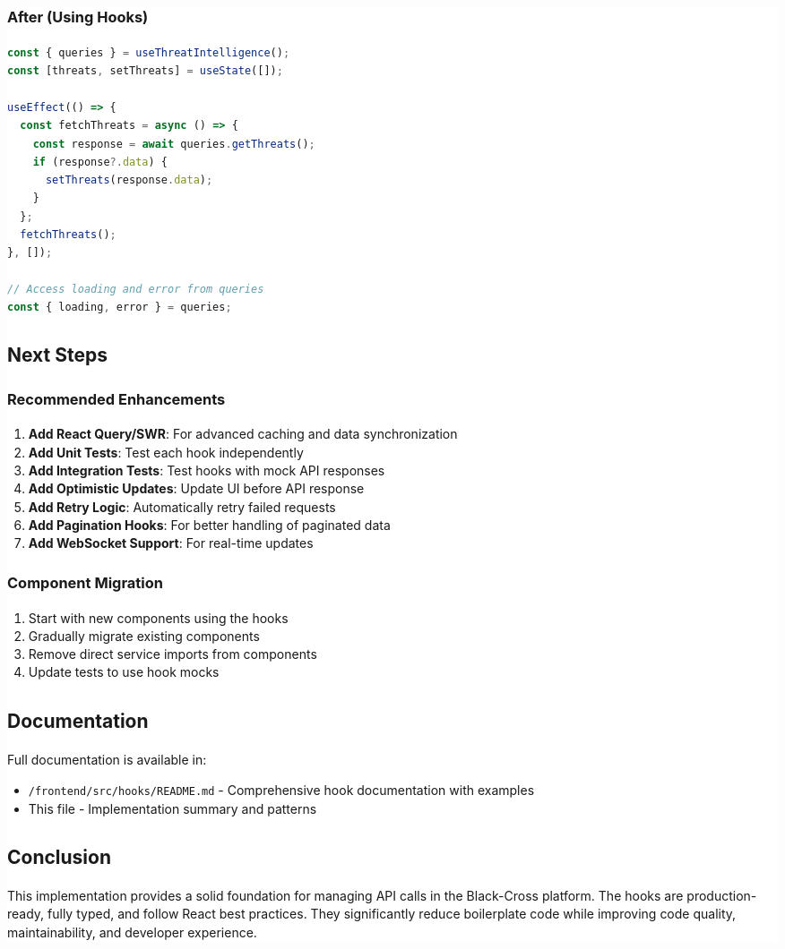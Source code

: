 ### After (Using Hooks)
```typescript
const { queries } = useThreatIntelligence();
const [threats, setThreats] = useState([]);

useEffect(() => {
  const fetchThreats = async () => {
    const response = await queries.getThreats();
    if (response?.data) {
      setThreats(response.data);
    }
  };
  fetchThreats();
}, []);

// Access loading and error from queries
const { loading, error } = queries;
```

## Next Steps

### Recommended Enhancements
1. **Add React Query/SWR**: For advanced caching and data synchronization
2. **Add Unit Tests**: Test each hook independently
3. **Add Integration Tests**: Test hooks with mock API responses
4. **Add Optimistic Updates**: Update UI before API response
5. **Add Retry Logic**: Automatically retry failed requests
6. **Add Pagination Hooks**: For better handling of paginated data
7. **Add WebSocket Support**: For real-time updates

### Component Migration
1. Start with new components using the hooks
2. Gradually migrate existing components
3. Remove direct service imports from components
4. Update tests to use hook mocks

## Documentation

Full documentation is available in:
- `/frontend/src/hooks/README.md` - Comprehensive hook documentation with examples
- This file - Implementation summary and patterns

## Conclusion

This implementation provides a solid foundation for managing API calls in the Black-Cross platform. The hooks are production-ready, fully typed, and follow React best practices. They significantly reduce boilerplate code while improving code quality, maintainability, and developer experience.
